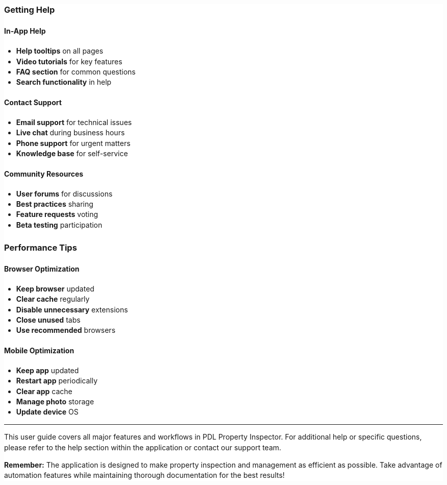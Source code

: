 ### Getting Help

#### In-App Help
- **Help tooltips** on all pages
- **Video tutorials** for key features
- **FAQ section** for common questions
- **Search functionality** in help

#### Contact Support
- **Email support** for technical issues
- **Live chat** during business hours
- **Phone support** for urgent matters
- **Knowledge base** for self-service

#### Community Resources
- **User forums** for discussions
- **Best practices** sharing
- **Feature requests** voting
- **Beta testing** participation

### Performance Tips

#### Browser Optimization
- **Keep browser** updated
- **Clear cache** regularly
- **Disable unnecessary** extensions
- **Close unused** tabs
- **Use recommended** browsers

#### Mobile Optimization
- **Keep app** updated
- **Restart app** periodically
- **Clear app** cache
- **Manage photo** storage
- **Update device** OS

---

This user guide covers all major features and workflows in PDL Property Inspector. For additional help or specific questions, please refer to the help section within the application or contact our support team.

**Remember:** The application is designed to make property inspection and management as efficient as possible. Take advantage of automation features while maintaining thorough documentation for the best results!